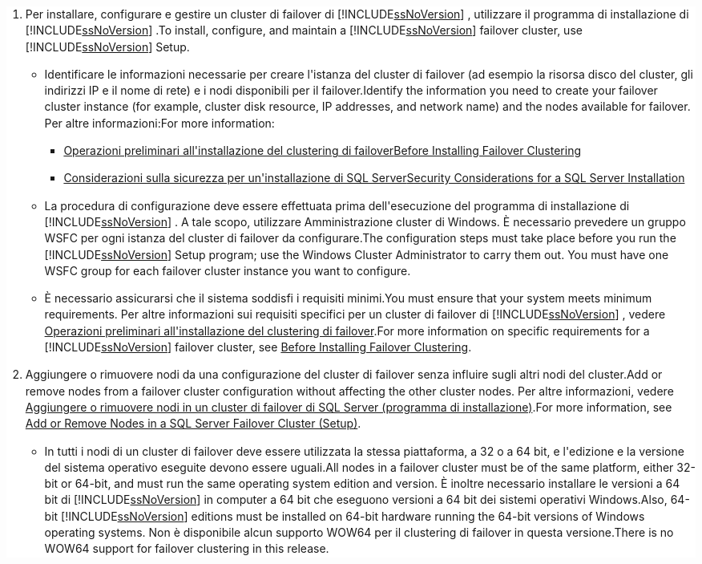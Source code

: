 1.  <span data-ttu-id="4f519-107">Per installare, configurare e gestire un cluster di failover di [!INCLUDE[ssNoVersion](../../../includes/ssnoversion-md.md)] , utilizzare il programma di installazione di [!INCLUDE[ssNoVersion](../../../includes/ssnoversion-md.md)] .</span><span class="sxs-lookup"><span data-stu-id="4f519-107">To install, configure, and maintain a [!INCLUDE[ssNoVersion](../../../includes/ssnoversion-md.md)] failover cluster, use [!INCLUDE[ssNoVersion](../../../includes/ssnoversion-md.md)] Setup.</span></span>  
  
    -   <span data-ttu-id="4f519-108">Identificare le informazioni necessarie per creare l'istanza del cluster di failover (ad esempio la risorsa disco del cluster, gli indirizzi IP e il nome di rete) e i nodi disponibili per il failover.</span><span class="sxs-lookup"><span data-stu-id="4f519-108">Identify the information you need to create your failover cluster instance (for example, cluster disk resource, IP addresses, and network name) and the nodes available for failover.</span></span> <span data-ttu-id="4f519-109">Per altre informazioni:</span><span class="sxs-lookup"><span data-stu-id="4f519-109">For more information:</span></span>  
  
        -   [<span data-ttu-id="4f519-110">Operazioni preliminari all'installazione del clustering di failover</span><span class="sxs-lookup"><span data-stu-id="4f519-110">Before Installing Failover Clustering</span></span>](before-installing-failover-clustering.md)  
  
        -   [<span data-ttu-id="4f519-111">Considerazioni sulla sicurezza per un'installazione di SQL Server</span><span class="sxs-lookup"><span data-stu-id="4f519-111">Security Considerations for a SQL Server Installation</span></span>](../../install/security-considerations-for-a-sql-server-installation.md)  
  
    -   <span data-ttu-id="4f519-112">La procedura di configurazione deve essere effettuata prima dell'esecuzione del programma di installazione di [!INCLUDE[ssNoVersion](../../../includes/ssnoversion-md.md)] . A tale scopo, utilizzare Amministrazione cluster di Windows. È necessario prevedere un gruppo WSFC per ogni istanza del cluster di failover da configurare.</span><span class="sxs-lookup"><span data-stu-id="4f519-112">The configuration steps must take place before you run the [!INCLUDE[ssNoVersion](../../../includes/ssnoversion-md.md)] Setup program; use the Windows Cluster Administrator to carry them out. You must have one WSFC group for each failover cluster instance you want to configure.</span></span>  
  
    -   <span data-ttu-id="4f519-113">È necessario assicurarsi che il sistema soddisfi i requisiti minimi.</span><span class="sxs-lookup"><span data-stu-id="4f519-113">You must ensure that your system meets minimum requirements.</span></span> <span data-ttu-id="4f519-114">Per altre informazioni sui requisiti specifici per un cluster di failover di [!INCLUDE[ssNoVersion](../../../includes/ssnoversion-md.md)] , vedere [Operazioni preliminari all'installazione del clustering di failover](before-installing-failover-clustering.md).</span><span class="sxs-lookup"><span data-stu-id="4f519-114">For more information on specific requirements for a [!INCLUDE[ssNoVersion](../../../includes/ssnoversion-md.md)] failover cluster, see [Before Installing Failover Clustering](before-installing-failover-clustering.md).</span></span>  
  
2.  <span data-ttu-id="4f519-115">Aggiungere o rimuovere nodi da una configurazione del cluster di failover senza influire sugli altri nodi del cluster.</span><span class="sxs-lookup"><span data-stu-id="4f519-115">Add or remove nodes from a failover cluster configuration without affecting the other cluster nodes.</span></span> <span data-ttu-id="4f519-116">Per altre informazioni, vedere [Aggiungere o rimuovere nodi in un cluster di failover di SQL Server &#40;programma di installazione&#41;](add-or-remove-nodes-in-a-sql-server-failover-cluster-setup.md).</span><span class="sxs-lookup"><span data-stu-id="4f519-116">For more information, see [Add or Remove Nodes in a SQL Server Failover Cluster &#40;Setup&#41;](add-or-remove-nodes-in-a-sql-server-failover-cluster-setup.md).</span></span>  
  
    -   <span data-ttu-id="4f519-117">In tutti i nodi di un cluster di failover deve essere utilizzata la stessa piattaforma, a 32 o a 64 bit, e l'edizione e la versione del sistema operativo eseguite devono essere uguali.</span><span class="sxs-lookup"><span data-stu-id="4f519-117">All nodes in a failover cluster must be of the same platform, either 32-bit or 64-bit, and must run the same operating system edition and version.</span></span> <span data-ttu-id="4f519-118">È inoltre necessario installare le versioni a 64 bit di [!INCLUDE[ssNoVersion](../../../includes/ssnoversion-md.md)] in computer a 64 bit che eseguono versioni a 64 bit dei sistemi operativi Windows.</span><span class="sxs-lookup"><span data-stu-id="4f519-118">Also, 64-bit [!INCLUDE[ssNoVersion](../../../includes/ssnoversion-md.md)] editions must be installed on 64-bit hardware running the 64-bit versions of Windows operating systems.</span></span> <span data-ttu-id="4f519-119">Non è disponibile alcun supporto WOW64 per il clustering di failover in questa versione.</span><span class="sxs-lookup"><span data-stu-id="4f519-119">There is no WOW64 support for failover clustering in this release.</span></span>  
  